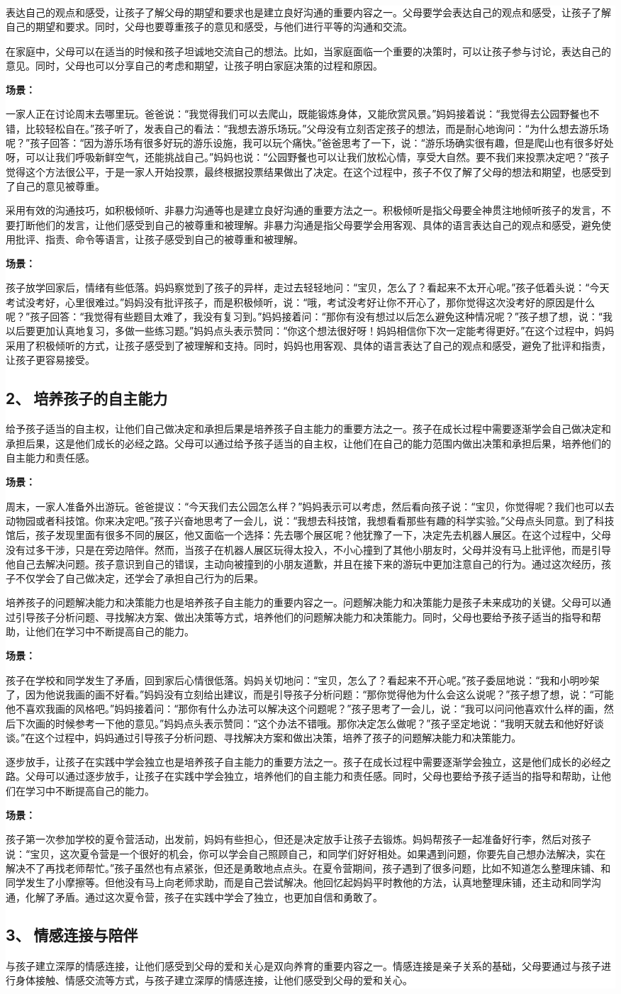 表达自己的观点和感受，让孩子了解父母的期望和要求也是建立良好沟通的重要内容之一。父母要学会表达自己的观点和感受，让孩子了解自己的期望和要求。同时，父母也要尊重孩子的意见和感受，与他们进行平等的沟通和交流。

在家庭中，父母可以在适当的时候和孩子坦诚地交流自己的想法。比如，当家庭面临一个重要的决策时，可以让孩子参与讨论，表达自己的意见。同时，父母也可以分享自己的考虑和期望，让孩子明白家庭决策的过程和原因。

**场景：**

一家人正在讨论周末去哪里玩。爸爸说：“我觉得我们可以去爬山，既能锻炼身体，又能欣赏风景。”妈妈接着说：“我觉得去公园野餐也不错，比较轻松自在。”孩子听了，发表自己的看法：“我想去游乐场玩。”父母没有立刻否定孩子的想法，而是耐心地询问：“为什么想去游乐场呢？”孩子回答：“因为游乐场有很多好玩的游乐设施，我可以玩个痛快。”爸爸思考了一下，说：“游乐场确实很有趣，但是爬山也有很多好处呀，可以让我们呼吸新鲜空气，还能挑战自己。”妈妈也说：“公园野餐也可以让我们放松心情，享受大自然。要不我们来投票决定吧？”孩子觉得这个方法很公平，于是一家人开始投票，最终根据投票结果做出了决定。在这个过程中，孩子不仅了解了父母的想法和期望，也感受到了自己的意见被尊重。

采用有效的沟通技巧，如积极倾听、非暴力沟通等也是建立良好沟通的重要方法之一。积极倾听是指父母要全神贯注地倾听孩子的发言，不要打断他们的发言，让他们感受到自己的被尊重和被理解。非暴力沟通是指父母要学会用客观、具体的语言表达自己的观点和感受，避免使用批评、指责、命令等语言，让孩子感受到自己的被尊重和被理解。

**场景：**

孩子放学回家后，情绪有些低落。妈妈察觉到了孩子的异样，走过去轻轻地问：“宝贝，怎么了？看起来不太开心呢。”孩子低着头说：“今天考试没考好，心里很难过。”妈妈没有批评孩子，而是积极倾听，说：“哦，考试没考好让你不开心了，那你觉得这次没考好的原因是什么呢？”孩子回答：“我觉得有些题目太难了，我没有复习到。”妈妈接着问：“那你有没有想过以后怎么避免这种情况呢？”孩子想了想，说：“我以后要更加认真地复习，多做一些练习题。”妈妈点头表示赞同：“你这个想法很好呀！妈妈相信你下次一定能考得更好。”在这个过程中，妈妈采用了积极倾听的方式，让孩子感受到了被理解和支持。同时，妈妈也用客观、具体的语言表达了自己的观点和感受，避免了批评和指责，让孩子更容易接受。

## 2、 培养孩子的自主能力

给予孩子适当的自主权，让他们自己做决定和承担后果是培养孩子自主能力的重要方法之一。孩子在成长过程中需要逐渐学会自己做决定和承担后果，这是他们成长的必经之路。父母可以通过给予孩子适当的自主权，让他们在自己的能力范围内做出决策和承担后果，培养他们的自主能力和责任感。

**场景：**

周末，一家人准备外出游玩。爸爸提议：“今天我们去公园怎么样？”妈妈表示可以考虑，然后看向孩子说：“宝贝，你觉得呢？我们也可以去动物园或者科技馆。你来决定吧。”孩子兴奋地思考了一会儿，说：“我想去科技馆，我想看看那些有趣的科学实验。”父母点头同意。到了科技馆后，孩子发现里面有很多不同的展区，他又面临一个选择：先去哪个展区呢？他犹豫了一下，决定先去机器人展区。在这个过程中，父母没有过多干涉，只是在旁边陪伴。然而，当孩子在机器人展区玩得太投入，不小心撞到了其他小朋友时，父母并没有马上批评他，而是引导他自己去解决问题。孩子意识到自己的错误，主动向被撞到的小朋友道歉，并且在接下来的游玩中更加注意自己的行为。通过这次经历，孩子不仅学会了自己做决定，还学会了承担自己行为的后果。

培养孩子的问题解决能力和决策能力也是培养孩子自主能力的重要内容之一。问题解决能力和决策能力是孩子未来成功的关键。父母可以通过引导孩子分析问题、寻找解决方案、做出决策等方式，培养他们的问题解决能力和决策能力。同时，父母也要给予孩子适当的指导和帮助，让他们在学习中不断提高自己的能力。

**场景：**

孩子在学校和同学发生了矛盾，回到家后心情很低落。妈妈关切地问：“宝贝，怎么了？看起来不开心呢。”孩子委屈地说：“我和小明吵架了，因为他说我画的画不好看。”妈妈没有立刻给出建议，而是引导孩子分析问题：“那你觉得他为什么会这么说呢？”孩子想了想，说：“可能他不喜欢我画的风格吧。”妈妈接着问：“那你有什么办法可以解决这个问题呢？”孩子思考了一会儿，说：“我可以问问他喜欢什么样的画，然后下次画的时候参考一下他的意见。”妈妈点头表示赞同：“这个办法不错哦。那你决定怎么做呢？”孩子坚定地说：“我明天就去和他好好谈谈。”在这个过程中，妈妈通过引导孩子分析问题、寻找解决方案和做出决策，培养了孩子的问题解决能力和决策能力。

逐步放手，让孩子在实践中学会独立也是培养孩子自主能力的重要方法之一。孩子在成长过程中需要逐渐学会独立，这是他们成长的必经之路。父母可以通过逐步放手，让孩子在实践中学会独立，培养他们的自主能力和责任感。同时，父母也要给予孩子适当的指导和帮助，让他们在学习中不断提高自己的能力。

**场景：**

孩子第一次参加学校的夏令营活动，出发前，妈妈有些担心，但还是决定放手让孩子去锻炼。妈妈帮孩子一起准备好行李，然后对孩子说：“宝贝，这次夏令营是一个很好的机会，你可以学会自己照顾自己，和同学们好好相处。如果遇到问题，你要先自己想办法解决，实在解决不了再找老师帮忙。”孩子虽然也有点紧张，但还是勇敢地点点头。在夏令营期间，孩子遇到了很多问题，比如不知道怎么整理床铺、和同学发生了小摩擦等。但他没有马上向老师求助，而是自己尝试解决。他回忆起妈妈平时教他的方法，认真地整理床铺，还主动和同学沟通，化解了矛盾。通过这次夏令营，孩子在实践中学会了独立，也更加自信和勇敢了。

## 3、 情感连接与陪伴

与孩子建立深厚的情感连接，让他们感受到父母的爱和关心是双向养育的重要内容之一。情感连接是亲子关系的基础，父母要通过与孩子进行身体接触、情感交流等方式，与孩子建立深厚的情感连接，让他们感受到父母的爱和关心。
